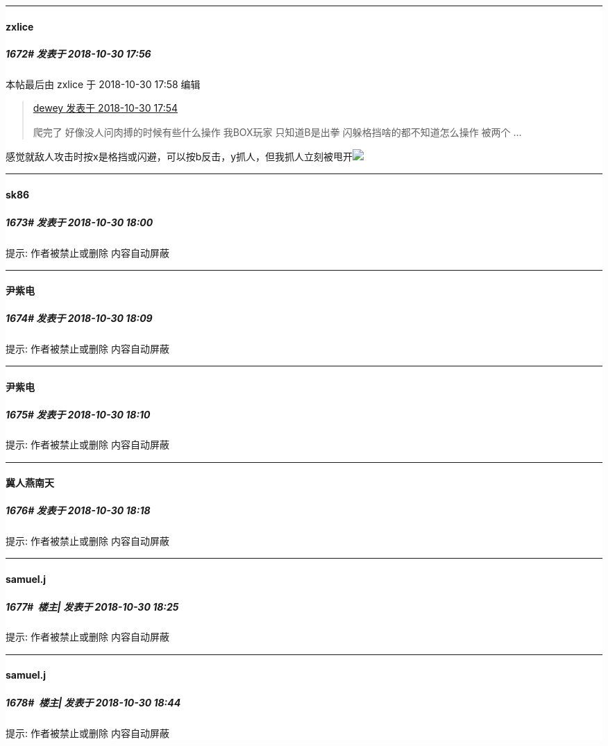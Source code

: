 *****

####  zxlice  
##### 1672#       发表于 2018-10-30 17:56

 本帖最后由 zxlice 于 2018-10-30 17:58 编辑 
<blockquote><a href="httphttps://bbs.saraba1st.com/2b/forum.php?mod=redirect&amp;goto=findpost&amp;pid=41431403&amp;ptid=1645555" target="_blank">dewey 发表于 2018-10-30 17:54</a>

爬完了 好像没人问肉搏的时候有些什么操作 我BOX玩家 只知道B是出拳 闪躲格挡啥的都不知道怎么操作 被两个 ...</blockquote>

感觉就敌人攻击时按x是格挡或闪避，可以按b反击，y抓人，但我抓人立刻被甩开<img src="https://static.saraba1st.com/image/smiley/face2017/001.png" referrerpolicy="no-referrer">

*****

####  sk86  
##### 1673#       发表于 2018-10-30 18:00

提示: 作者被禁止或删除 内容自动屏蔽

*****

####  尹紫电  
##### 1674#       发表于 2018-10-30 18:09

提示: 作者被禁止或删除 内容自动屏蔽

*****

####  尹紫电  
##### 1675#       发表于 2018-10-30 18:10

提示: 作者被禁止或删除 内容自动屏蔽

*****

####  冀人燕南天  
##### 1676#       发表于 2018-10-30 18:18

提示: 作者被禁止或删除 内容自动屏蔽

*****

####  samuel.j  
##### 1677#         楼主| 发表于 2018-10-30 18:25

提示: 作者被禁止或删除 内容自动屏蔽

*****

####  samuel.j  
##### 1678#         楼主| 发表于 2018-10-30 18:44

提示: 作者被禁止或删除 内容自动屏蔽
